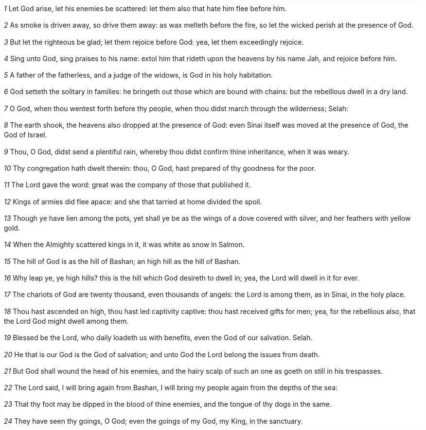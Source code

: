 *1* Let God arise, let his enemies be scattered: let them also that hate him flee before him.

*2* As smoke is driven away, so drive them away: as wax melteth before the fire, so let the wicked perish at the presence of God.

*3* But let the righteous be glad; let them rejoice before God: yea, let them exceedingly rejoice.

*4* Sing unto God, sing praises to his name: extol him that rideth upon the heavens by his name Jah, and rejoice before him.

*5* A father of the fatherless, and a judge of the widows, is God in his holy habitation.

*6* God setteth the solitary in families: he bringeth out those which are bound with chains: but the rebellious dwell in a dry land.

*7* O God, when thou wentest forth before thy people, when thou didst march through the wilderness; Selah:

*8* The earth shook, the heavens also dropped at the presence of God: even Sinai itself was moved at the presence of God, the God of Israel.

*9* Thou, O God, didst send a plentiful rain, whereby thou didst confirm thine inheritance, when it was weary.

*10* Thy congregation hath dwelt therein: thou, O God, hast prepared of thy goodness for the poor.

*11* The Lord gave the word: great was the company of those that published it.

*12* Kings of armies did flee apace: and she that tarried at home divided the spoil.

*13* Though ye have lien among the pots, yet shall ye be as the wings of a dove covered with silver, and her feathers with yellow gold.

*14* When the Almighty scattered kings in it, it was white as snow in Salmon.

*15* The hill of God is as the hill of Bashan; an high hill as the hill of Bashan.

*16* Why leap ye, ye high hills? this is the hill which God desireth to dwell in; yea, the Lord will dwell in it for ever.

*17* The chariots of God are twenty thousand, even thousands of angels: the Lord is among them, as in Sinai, in the holy place.

*18* Thou hast ascended on high, thou hast led captivity captive: thou hast received gifts for men; yea, for the rebellious also, that the Lord God might dwell among them.

*19* Blessed be the Lord, who daily loadeth us with benefits, even the God of our salvation. Selah.

*20* He that is our God is the God of salvation; and unto God the Lord belong the issues from death.

*21* But God shall wound the head of his enemies, and the hairy scalp of such an one as goeth on still in his trespasses.

*22* The Lord said, I will bring again from Bashan, I will bring my people again from the depths of the sea:

*23* That thy foot may be dipped in the blood of thine enemies, and the tongue of thy dogs in the same.

*24* They have seen thy goings, O God; even the goings of my God, my King, in the sanctuary.
